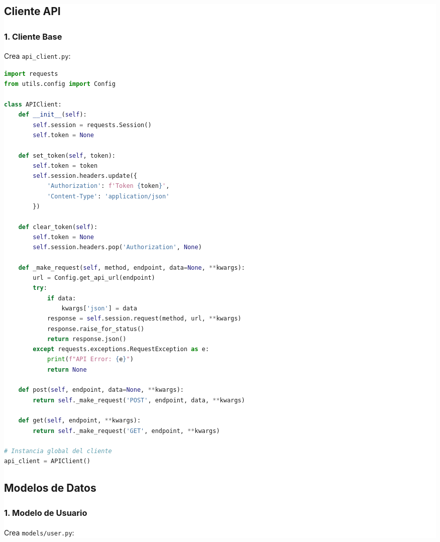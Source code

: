 ## Cliente API

### 1. Cliente Base
Crea `api_client.py`:

```python
import requests
from utils.config import Config

class APIClient:
    def __init__(self):
        self.session = requests.Session()
        self.token = None

    def set_token(self, token):
        self.token = token
        self.session.headers.update({
            'Authorization': f'Token {token}',
            'Content-Type': 'application/json'
        })

    def clear_token(self):
        self.token = None
        self.session.headers.pop('Authorization', None)

    def _make_request(self, method, endpoint, data=None, **kwargs):
        url = Config.get_api_url(endpoint)
        try:
            if data:
                kwargs['json'] = data
            response = self.session.request(method, url, **kwargs)
            response.raise_for_status()
            return response.json()
        except requests.exceptions.RequestException as e:
            print(f"API Error: {e}")
            return None

    def post(self, endpoint, data=None, **kwargs):
        return self._make_request('POST', endpoint, data, **kwargs)

    def get(self, endpoint, **kwargs):
        return self._make_request('GET', endpoint, **kwargs)

# Instancia global del cliente
api_client = APIClient()
```

## Modelos de Datos

### 1. Modelo de Usuario
Crea `models/user.py`:
